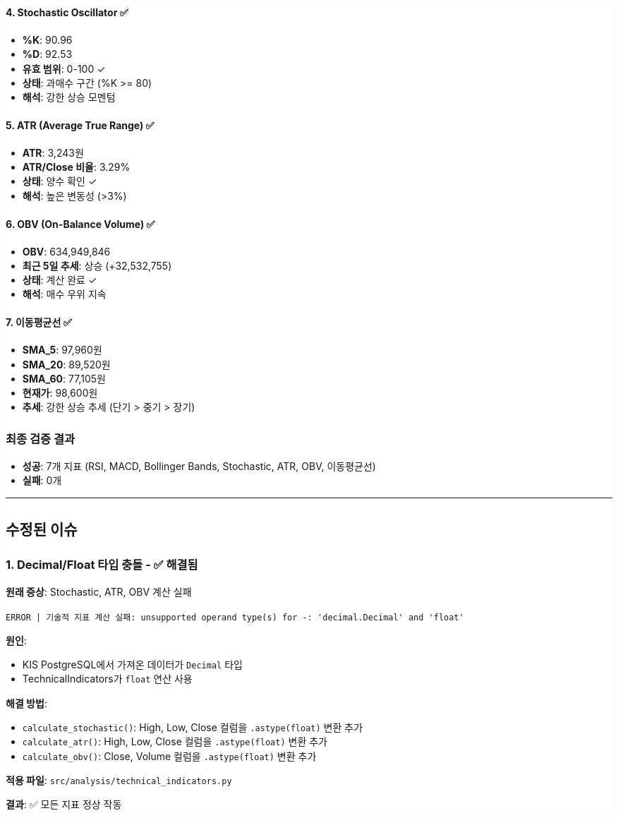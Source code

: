 #### 4. Stochastic Oscillator ✅
- **%K**: 90.96
- **%D**: 92.53
- **유효 범위**: 0-100 ✓
- **상태**: 과매수 구간 (%K >= 80)
- **해석**: 강한 상승 모멘텀

#### 5. ATR (Average True Range) ✅
- **ATR**: 3,243원
- **ATR/Close 비율**: 3.29%
- **상태**: 양수 확인 ✓
- **해석**: 높은 변동성 (>3%)

#### 6. OBV (On-Balance Volume) ✅
- **OBV**: 634,949,846
- **최근 5일 추세**: 상승 (+32,532,755)
- **상태**: 계산 완료 ✓
- **해석**: 매수 우위 지속

#### 7. 이동평균선 ✅
- **SMA_5**: 97,960원
- **SMA_20**: 89,520원
- **SMA_60**: 77,105원
- **현재가**: 98,600원
- **추세**: 강한 상승 추세 (단기 > 중기 > 장기)

### 최종 검증 결과
- **성공**: 7개 지표 (RSI, MACD, Bollinger Bands, Stochastic, ATR, OBV, 이동평균선)
- **실패**: 0개

---

## 수정된 이슈

### 1. Decimal/Float 타입 충돌 - ✅ 해결됨
**원래 증상**: Stochastic, ATR, OBV 계산 실패
```
ERROR | 기술적 지표 계산 실패: unsupported operand type(s) for -: 'decimal.Decimal' and 'float'
```

**원인**:
- KIS PostgreSQL에서 가져온 데이터가 `Decimal` 타입
- TechnicalIndicators가 `float` 연산 사용

**해결 방법**:
- `calculate_stochastic()`: High, Low, Close 컬럼을 `.astype(float)` 변환 추가
- `calculate_atr()`: High, Low, Close 컬럼을 `.astype(float)` 변환 추가
- `calculate_obv()`: Close, Volume 컬럼을 `.astype(float)` 변환 추가

**적용 파일**: `src/analysis/technical_indicators.py`

**결과**: ✅ 모든 지표 정상 작동
